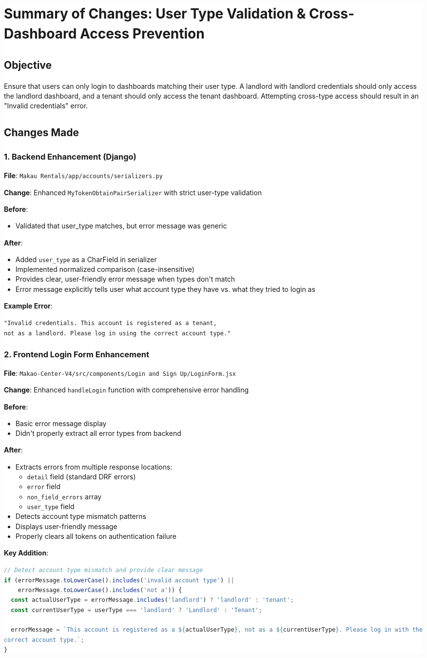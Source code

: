 # Summary of Changes: User Type Validation & Cross-Dashboard Access Prevention

## Objective
Ensure that users can only login to dashboards matching their user type. A landlord with landlord credentials should only access the landlord dashboard, and a tenant should only access the tenant dashboard. Attempting cross-type access should result in an "Invalid credentials" error.

## Changes Made

### 1. Backend Enhancement (Django)
**File**: `Makau Rentals/app/accounts/serializers.py`

**Change**: Enhanced `MyTokenObtainPairSerializer` with strict user-type validation

**Before**: 
- Validated that user_type matches, but error message was generic

**After**:
- Added `user_type` as a CharField in serializer
- Implemented normalized comparison (case-insensitive)
- Provides clear, user-friendly error message when types don't match
- Error message explicitly tells user what account type they have vs. what they tried to login as

**Example Error**: 
```
"Invalid credentials. This account is registered as a tenant, 
not as a landlord. Please log in using the correct account type."
```

### 2. Frontend Login Form Enhancement
**File**: `Makao-Center-V4/src/components/Login and Sign Up/LoginForm.jsx`

**Change**: Enhanced `handleLogin` function with comprehensive error handling

**Before**:
- Basic error message display
- Didn't properly extract all error types from backend

**After**:
- Extracts errors from multiple response locations:
  - `detail` field (standard DRF errors)
  - `error` field
  - `non_field_errors` array
  - `user_type` field
- Detects account type mismatch patterns
- Displays user-friendly message
- Properly clears all tokens on authentication failure

**Key Addition**:
```javascript
// Detect account type mismatch and provide clear message
if (errorMessage.toLowerCase().includes('invalid account type') || 
    errorMessage.toLowerCase().includes('not a')) {
  const actualUserType = errorMessage.includes('landlord') ? 'landlord' : 'tenant';
  const currentUserType = userType === 'landlord' ? 'Landlord' : 'Tenant';
  
  errorMessage = `This account is registered as a ${actualUserType}, not as a ${currentUserType}. Please log in with the correct account type.`;
}
```
